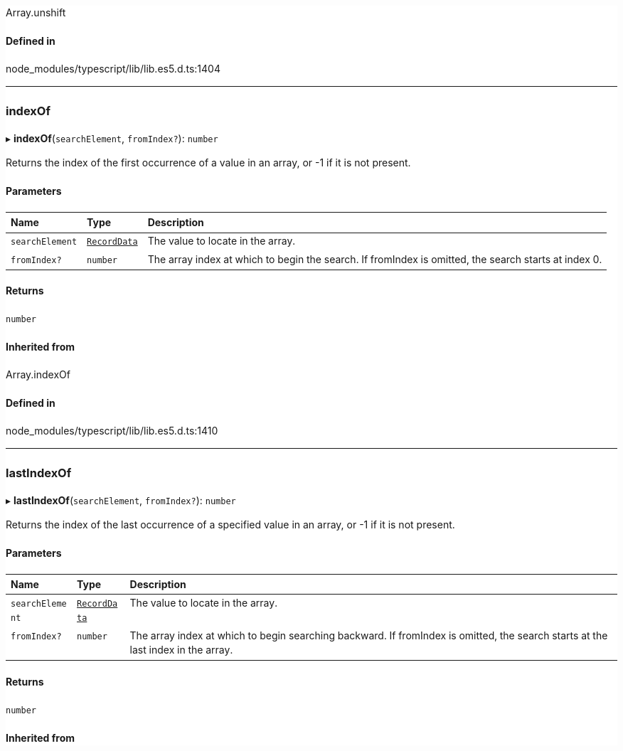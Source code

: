 Array.unshift

#### Defined in

node_modules/typescript/lib/lib.es5.d.ts:1404

___

### indexOf

▸ **indexOf**(`searchElement`, `fromIndex?`): `number`

Returns the index of the first occurrence of a value in an array, or -1 if it is not present.

#### Parameters

| Name | Type | Description |
| :------ | :------ | :------ |
| `searchElement` | [`RecordData`](RecordData.md) | The value to locate in the array. |
| `fromIndex?` | `number` | The array index at which to begin the search. If fromIndex is omitted, the search starts at index 0. |

#### Returns

`number`

#### Inherited from

Array.indexOf

#### Defined in

node_modules/typescript/lib/lib.es5.d.ts:1410

___

### lastIndexOf

▸ **lastIndexOf**(`searchElement`, `fromIndex?`): `number`

Returns the index of the last occurrence of a specified value in an array, or -1 if it is not present.

#### Parameters

| Name | Type | Description |
| :------ | :------ | :------ |
| `searchElement` | [`RecordData`](RecordData.md) | The value to locate in the array. |
| `fromIndex?` | `number` | The array index at which to begin searching backward. If fromIndex is omitted, the search starts at the last index in the array. |

#### Returns

`number`

#### Inherited from
